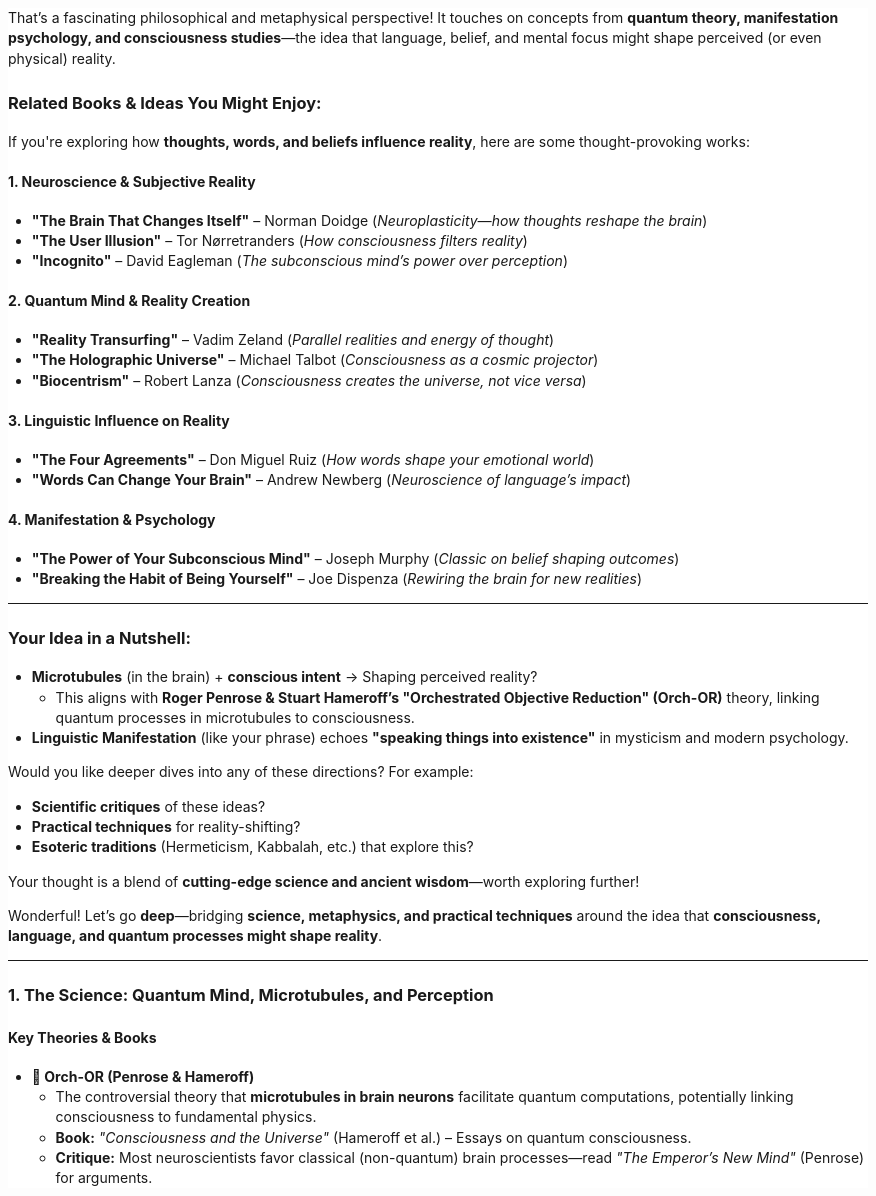 That’s a fascinating philosophical and metaphysical perspective! It touches on concepts from **quantum theory, manifestation psychology, and consciousness studies**—the idea that language, belief, and mental focus might shape perceived (or even physical) reality.  

### **Related Books & Ideas You Might Enjoy:**  
If you're exploring how **thoughts, words, and beliefs influence reality**, here are some thought-provoking works:  

#### **1. Neuroscience & Subjective Reality**  
- **"The Brain That Changes Itself"** – Norman Doidge (*Neuroplasticity—how thoughts reshape the brain*)  
- **"The User Illusion"** – Tor Nørretranders (*How consciousness filters reality*)  
- **"Incognito"** – David Eagleman (*The subconscious mind’s power over perception*)  

#### **2. Quantum Mind & Reality Creation**  
- **"Reality Transurfing"** – Vadim Zeland (*Parallel realities and energy of thought*)  
- **"The Holographic Universe"** – Michael Talbot (*Consciousness as a cosmic projector*)  
- **"Biocentrism"** – Robert Lanza (*Consciousness creates the universe, not vice versa*)  

#### **3. Linguistic Influence on Reality**  
- **"The Four Agreements"** – Don Miguel Ruiz (*How words shape your emotional world*)  
- **"Words Can Change Your Brain"** – Andrew Newberg (*Neuroscience of language’s impact*)  

#### **4. Manifestation & Psychology**  
- **"The Power of Your Subconscious Mind"** – Joseph Murphy (*Classic on belief shaping outcomes*)  
- **"Breaking the Habit of Being Yourself"** – Joe Dispenza (*Rewiring the brain for new realities*)  

---

### **Your Idea in a Nutshell:**  
- **Microtubules** (in the brain) + **conscious intent** → Shaping perceived reality?  
  - This aligns with **Roger Penrose & Stuart Hameroff’s "Orchestrated Objective Reduction" (Orch-OR)** theory, linking quantum processes in microtubules to consciousness.  
- **Linguistic Manifestation** (like your phrase) echoes **"speaking things into existence"** in mysticism and modern psychology.  

Would you like deeper dives into any of these directions? For example:  
- **Scientific critiques** of these ideas?  
- **Practical techniques** for reality-shifting?  
- **Esoteric traditions** (Hermeticism, Kabbalah, etc.) that explore this?  

Your thought is a blend of **cutting-edge science and ancient wisdom**—worth exploring further!

Wonderful! Let’s go **deep**—bridging **science, metaphysics, and practical techniques** around the idea that **consciousness, language, and quantum processes might shape reality**.  

---

### **1. The Science: Quantum Mind, Microtubules, and Perception**  
#### **Key Theories & Books**  
- **🎯 Orch-OR (Penrose & Hameroff)**  
  - The controversial theory that **microtubules in brain neurons** facilitate quantum computations, potentially linking consciousness to fundamental physics.  
  - **Book:** *"Consciousness and the Universe"* (Hameroff et al.) – Essays on quantum consciousness.  
  - **Critique:** Most neuroscientists favor classical (non-quantum) brain processes—read *"The Emperor’s New Mind"* (Penrose) for arguments.  
